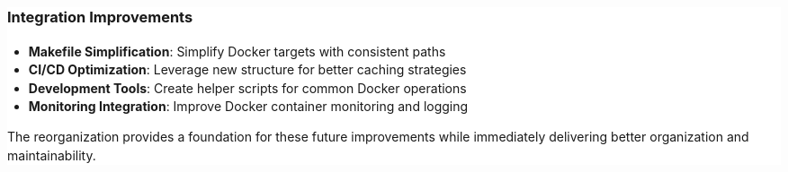 ### Integration Improvements
- **Makefile Simplification**: Simplify Docker targets with consistent paths
- **CI/CD Optimization**: Leverage new structure for better caching strategies
- **Development Tools**: Create helper scripts for common Docker operations
- **Monitoring Integration**: Improve Docker container monitoring and logging

The reorganization provides a foundation for these future improvements while immediately delivering better organization and maintainability.